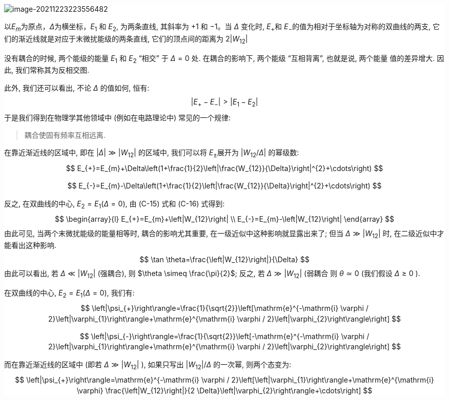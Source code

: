 ![image-20211223223556482](https://s2.loli.net/2021/12/23/yeVzMuqiHTsPKdU.png)

以$E_m$为原点，$\Delta$为横坐标，$E_{1}$ 和 $E_{2}$, 为两条直线, 其斜率为 $+1$ 和 $-1$。当 $\Delta$ 变化时, $E_{+}$和 $E_{-}$的值为相对于坐标轴为对称的双曲线的两支, 它 们的渐近线就是对应于末微扰能级的两条直线, 它们的顶点间的距离为 $2\left|W_{12}\right|$

没有耦合的时候, 两个能级的能量 $E_{1}$ 和 $E_{2}$ “相交” 于 $\Delta=0$ 处. 在耦合的影响下, 两个能级 “互相背离”, 也就是说, 两个能量 值的差异增大. 因此, 我们常称其为反相交图.

此外, 我们还可以看出, 不论 $\Delta$ 的值如何, 恒有:
$$
\left|E_{+}-E_{-}\right|>\left|E_{1}-E_{2}\right|
$$
于是我们得到在物理学其他领域中 (例如在电路理论中) 常见的一个规律: 

> 耦合使固有频率互相远离.

在靠近渐近线的区域中, 即在 $|\Delta| \gg\left|W_{12}\right|$ 的区域中, 我们可以将 $E_\pm$展开为 $\left|W_{12} / \Delta\right|$ 的幂级数:
$$
E_{+}=E_{m}+\Delta\left(1+\frac{1}{2}\left|\frac{W_{12}}{\Delta}\right|^{2}+\cdots\right)
$$

$$
E_{-}=E_{m}-\Delta\left(1+\frac{1}{2}\left|\frac{W_{12}}{\Delta}\right|^{2}+\cdots\right)
$$

反之, 在双曲线的中心, $E_{2}=E_{1}(\Delta=0)$, 由 (C-15) 式和 (C-16) 式得到:
$$
\begin{array}{l}
E_{+}=E_{m}+\left|W_{12}\right| \\
E_{-}=E_{m}-\left|W_{12}\right|
\end{array}
$$
由此可见, 当两个末微扰能级的能量相等时, 耦合的影响尤其重要, 在一级近似中这种影响就显露出来了; 但当 $\Delta \gg\left|W_{12}\right|$ 时, 在二级近似中才能看出这种影响.
$$
\tan \theta=\frac{\left|W_{12}\right|}{\Delta}
$$
由此可以看出, 若 $\Delta \ll\left|W_{12}\right|$ (强耦合), 则 $\theta \simeq \frac{\pi}{2}$; 反之, 若 $\Delta \gg\left|W_{12}\right|$ (弱耦合 则 $\theta \simeq 0$ (我们假设 $\Delta \geqslant 0$ ).

在双曲线的中心, $E_{2}=E_{1}(\Delta=0)$, 我们有:
$$
\left|\psi_{+}\right\rangle=\frac{1}{\sqrt{2}}\left[\mathrm{e}^{-\mathrm{i} \varphi / 2}\left|\varphi_{1}\right\rangle+\mathrm{e}^{\mathrm{i} \varphi / 2}\left|\varphi_{2}\right\rangle\right]
$$

$$
\left|\psi_{-}\right\rangle=\frac{1}{\sqrt{2}}\left[-\mathrm{e}^{-\mathrm{i} \varphi / 2}\left|\varphi_{1}\right\rangle+\mathrm{e}^{\mathrm{i} \varphi / 2}\left|\varphi_{2}\right\rangle\right]
$$

而在靠近渐近线的区域中 (即若 $\Delta \gg\left|W_{12}\right|$ ), 如果只写出 $\left|W_{12}\right| / \Delta$ 的一次幂, 则两个态变为:
$$
\left|\psi_{+}\right\rangle=\mathrm{e}^{-\mathrm{i} \varphi / 2}\left[\left|\varphi_{1}\right\rangle+\mathrm{e}^{\mathrm{i} \varphi} \frac{\left|W_{12}\right|}{2 \Delta}\left|\varphi_{2}\right\rangle+\cdots\right]
$$
